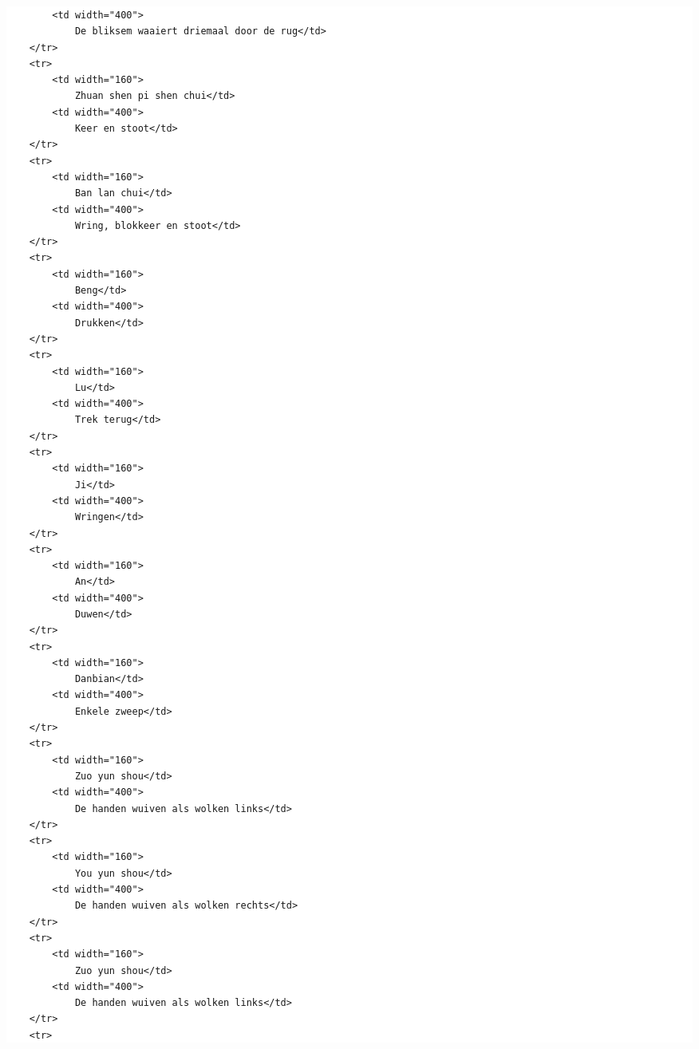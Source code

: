 			<td width="400">
				De bliksem waaiert driemaal door de rug</td>
		</tr>
		<tr>
			<td width="160">
				Zhuan shen pi shen chui</td>
			<td width="400">
				Keer en stoot</td>
		</tr>
		<tr>
			<td width="160">
				Ban lan chui</td>
			<td width="400">
				Wring, blokkeer en stoot</td>
		</tr>
		<tr>
			<td width="160">
				Beng</td>
			<td width="400">
				Drukken</td>
		</tr>
		<tr>
			<td width="160">
				Lu</td>
			<td width="400">
				Trek terug</td>
		</tr>
		<tr>
			<td width="160">
				Ji</td>
			<td width="400">
				Wringen</td>
		</tr>
		<tr>
			<td width="160">
				An</td>
			<td width="400">
				Duwen</td>
		</tr>
		<tr>
			<td width="160">
				Danbian</td>
			<td width="400">
				Enkele zweep</td>
		</tr>
		<tr>
			<td width="160">
				Zuo yun shou</td>
			<td width="400">
				De handen wuiven als wolken links</td>
		</tr>
		<tr>
			<td width="160">
				You yun shou</td>
			<td width="400">
				De handen wuiven als wolken rechts</td>
		</tr>
		<tr>
			<td width="160">
				Zuo yun shou</td>
			<td width="400">
				De handen wuiven als wolken links</td>
		</tr>
		<tr>